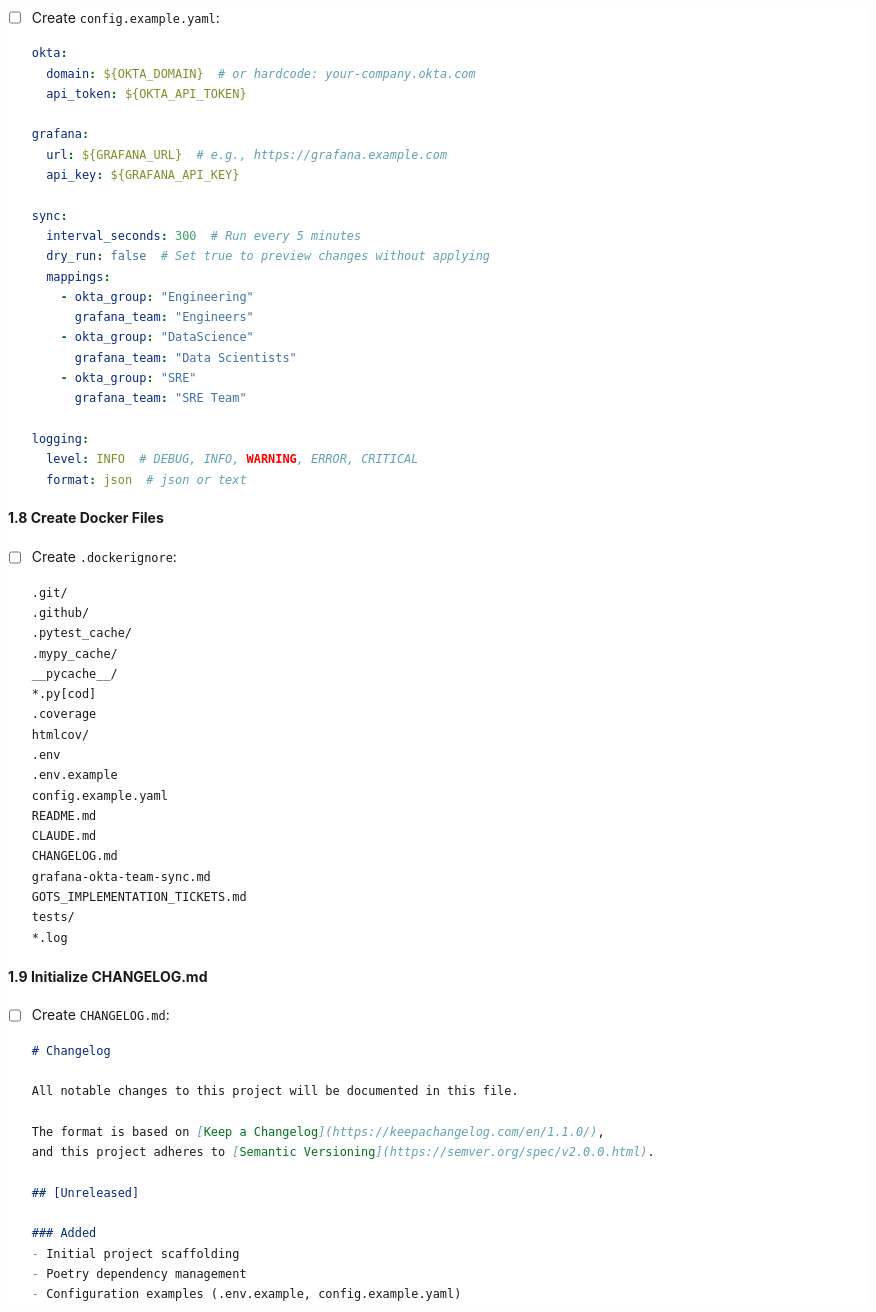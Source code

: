 - [ ] Create `config.example.yaml`:
  ```yaml
  okta:
    domain: ${OKTA_DOMAIN}  # or hardcode: your-company.okta.com
    api_token: ${OKTA_API_TOKEN}

  grafana:
    url: ${GRAFANA_URL}  # e.g., https://grafana.example.com
    api_key: ${GRAFANA_API_KEY}

  sync:
    interval_seconds: 300  # Run every 5 minutes
    dry_run: false  # Set true to preview changes without applying
    mappings:
      - okta_group: "Engineering"
        grafana_team: "Engineers"
      - okta_group: "DataScience"
        grafana_team: "Data Scientists"
      - okta_group: "SRE"
        grafana_team: "SRE Team"

  logging:
    level: INFO  # DEBUG, INFO, WARNING, ERROR, CRITICAL
    format: json  # json or text
  ```

#### 1.8 Create Docker Files
- [ ] Create `.dockerignore`:
  ```
  .git/
  .github/
  .pytest_cache/
  .mypy_cache/
  __pycache__/
  *.py[cod]
  .coverage
  htmlcov/
  .env
  .env.example
  config.example.yaml
  README.md
  CLAUDE.md
  CHANGELOG.md
  grafana-okta-team-sync.md
  GOTS_IMPLEMENTATION_TICKETS.md
  tests/
  *.log
  ```

#### 1.9 Initialize CHANGELOG.md
- [ ] Create `CHANGELOG.md`:
  ```markdown
  # Changelog

  All notable changes to this project will be documented in this file.

  The format is based on [Keep a Changelog](https://keepachangelog.com/en/1.1.0/),
  and this project adheres to [Semantic Versioning](https://semver.org/spec/v2.0.0.html).

  ## [Unreleased]

  ### Added
  - Initial project scaffolding
  - Poetry dependency management
  - Configuration examples (.env.example, config.example.yaml)
  ```

  [Unreleased]: https://github.com/cropalato/gots/compare/v0.1.0...HEAD